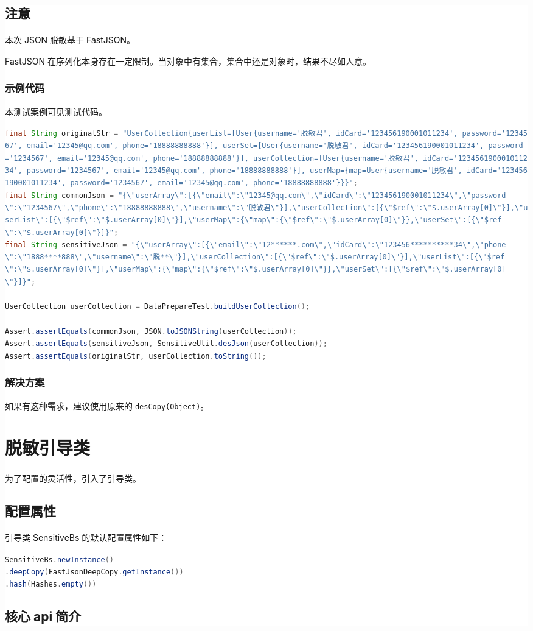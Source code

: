 ## 注意

本次 JSON 脱敏基于 [FastJSON](https://github.com/alibaba/fastjson)。

FastJSON 在序列化本身存在一定限制。当对象中有集合，集合中还是对象时，结果不尽如人意。

### 示例代码

本测试案例可见测试代码。

```java
final String originalStr = "UserCollection{userList=[User{username='脱敏君', idCard='123456190001011234', password='1234567', email='12345@qq.com', phone='18888888888'}], userSet=[User{username='脱敏君', idCard='123456190001011234', password='1234567', email='12345@qq.com', phone='18888888888'}], userCollection=[User{username='脱敏君', idCard='123456190001011234', password='1234567', email='12345@qq.com', phone='18888888888'}], userMap={map=User{username='脱敏君', idCard='123456190001011234', password='1234567', email='12345@qq.com', phone='18888888888'}}}";
final String commonJson = "{\"userArray\":[{\"email\":\"12345@qq.com\",\"idCard\":\"123456190001011234\",\"password\":\"1234567\",\"phone\":\"18888888888\",\"username\":\"脱敏君\"}],\"userCollection\":[{\"$ref\":\"$.userArray[0]\"}],\"userList\":[{\"$ref\":\"$.userArray[0]\"}],\"userMap\":{\"map\":{\"$ref\":\"$.userArray[0]\"}},\"userSet\":[{\"$ref\":\"$.userArray[0]\"}]}";
final String sensitiveJson = "{\"userArray\":[{\"email\":\"12******.com\",\"idCard\":\"123456**********34\",\"phone\":\"1888****888\",\"username\":\"脱**\"}],\"userCollection\":[{\"$ref\":\"$.userArray[0]\"}],\"userList\":[{\"$ref\":\"$.userArray[0]\"}],\"userMap\":{\"map\":{\"$ref\":\"$.userArray[0]\"}},\"userSet\":[{\"$ref\":\"$.userArray[0]\"}]}";

UserCollection userCollection = DataPrepareTest.buildUserCollection();

Assert.assertEquals(commonJson, JSON.toJSONString(userCollection));
Assert.assertEquals(sensitiveJson, SensitiveUtil.desJson(userCollection));
Assert.assertEquals(originalStr, userCollection.toString());
```

### 解决方案

如果有这种需求，建议使用原来的 `desCopy(Object)`。

# 脱敏引导类

为了配置的灵活性，引入了引导类。

## 配置属性

引导类 SensitiveBs 的默认配置属性如下：

```java
SensitiveBs.newInstance()
.deepCopy(FastJsonDeepCopy.getInstance())
.hash(Hashes.empty())
```

## 核心 api 简介
